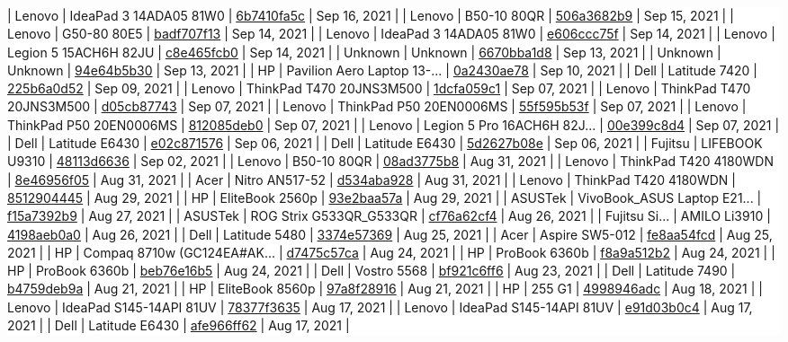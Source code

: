 | Lenovo        | IdeaPad 3 14ADA05 81W0      | [6b7410fa5c](https://linux-hardware.org/?probe=6b7410fa5c) | Sep 16, 2021 |
| Lenovo        | B50-10 80QR                 | [506a3682b9](https://linux-hardware.org/?probe=506a3682b9) | Sep 15, 2021 |
| Lenovo        | G50-80 80E5                 | [badf707f13](https://linux-hardware.org/?probe=badf707f13) | Sep 14, 2021 |
| Lenovo        | IdeaPad 3 14ADA05 81W0      | [e606ccc75f](https://linux-hardware.org/?probe=e606ccc75f) | Sep 14, 2021 |
| Lenovo        | Legion 5 15ACH6H 82JU       | [c8e465fcb0](https://linux-hardware.org/?probe=c8e465fcb0) | Sep 14, 2021 |
| Unknown       | Unknown                     | [6670bba1d8](https://linux-hardware.org/?probe=6670bba1d8) | Sep 13, 2021 |
| Unknown       | Unknown                     | [94e64b5b30](https://linux-hardware.org/?probe=94e64b5b30) | Sep 13, 2021 |
| HP            | Pavilion Aero Laptop 13-... | [0a2430ae78](https://linux-hardware.org/?probe=0a2430ae78) | Sep 10, 2021 |
| Dell          | Latitude 7420               | [225b6a0d52](https://linux-hardware.org/?probe=225b6a0d52) | Sep 09, 2021 |
| Lenovo        | ThinkPad T470 20JNS3M500    | [1dcfa059c1](https://linux-hardware.org/?probe=1dcfa059c1) | Sep 07, 2021 |
| Lenovo        | ThinkPad T470 20JNS3M500    | [d05cb87743](https://linux-hardware.org/?probe=d05cb87743) | Sep 07, 2021 |
| Lenovo        | ThinkPad P50 20EN0006MS     | [55f595b53f](https://linux-hardware.org/?probe=55f595b53f) | Sep 07, 2021 |
| Lenovo        | ThinkPad P50 20EN0006MS     | [812085deb0](https://linux-hardware.org/?probe=812085deb0) | Sep 07, 2021 |
| Lenovo        | Legion 5 Pro 16ACH6H 82J... | [00e399c8d4](https://linux-hardware.org/?probe=00e399c8d4) | Sep 07, 2021 |
| Dell          | Latitude E6430              | [e02c871576](https://linux-hardware.org/?probe=e02c871576) | Sep 06, 2021 |
| Dell          | Latitude E6430              | [5d2627b08e](https://linux-hardware.org/?probe=5d2627b08e) | Sep 06, 2021 |
| Fujitsu       | LIFEBOOK U9310              | [48113d6636](https://linux-hardware.org/?probe=48113d6636) | Sep 02, 2021 |
| Lenovo        | B50-10 80QR                 | [08ad3775b8](https://linux-hardware.org/?probe=08ad3775b8) | Aug 31, 2021 |
| Lenovo        | ThinkPad T420 4180WDN       | [8e46956f05](https://linux-hardware.org/?probe=8e46956f05) | Aug 31, 2021 |
| Acer          | Nitro AN517-52              | [d534aba928](https://linux-hardware.org/?probe=d534aba928) | Aug 31, 2021 |
| Lenovo        | ThinkPad T420 4180WDN       | [8512904445](https://linux-hardware.org/?probe=8512904445) | Aug 29, 2021 |
| HP            | EliteBook 2560p             | [93e2baa57a](https://linux-hardware.org/?probe=93e2baa57a) | Aug 29, 2021 |
| ASUSTek       | VivoBook_ASUS Laptop E21... | [f15a7392b9](https://linux-hardware.org/?probe=f15a7392b9) | Aug 27, 2021 |
| ASUSTek       | ROG Strix G533QR_G533QR     | [cf76a62cf4](https://linux-hardware.org/?probe=cf76a62cf4) | Aug 26, 2021 |
| Fujitsu Si... | AMILO Li3910                | [4198aeb0a0](https://linux-hardware.org/?probe=4198aeb0a0) | Aug 26, 2021 |
| Dell          | Latitude 5480               | [3374e57369](https://linux-hardware.org/?probe=3374e57369) | Aug 25, 2021 |
| Acer          | Aspire SW5-012              | [fe8aa54fcd](https://linux-hardware.org/?probe=fe8aa54fcd) | Aug 25, 2021 |
| HP            | Compaq 8710w (GC124EA#AK... | [d7475c57ca](https://linux-hardware.org/?probe=d7475c57ca) | Aug 24, 2021 |
| HP            | ProBook 6360b               | [f8a9a512b2](https://linux-hardware.org/?probe=f8a9a512b2) | Aug 24, 2021 |
| HP            | ProBook 6360b               | [beb76e16b5](https://linux-hardware.org/?probe=beb76e16b5) | Aug 24, 2021 |
| Dell          | Vostro 5568                 | [bf921c6ff6](https://linux-hardware.org/?probe=bf921c6ff6) | Aug 23, 2021 |
| Dell          | Latitude 7490               | [b4759deb9a](https://linux-hardware.org/?probe=b4759deb9a) | Aug 21, 2021 |
| HP            | EliteBook 8560p             | [97a8f28916](https://linux-hardware.org/?probe=97a8f28916) | Aug 21, 2021 |
| HP            | 255 G1                      | [4998946adc](https://linux-hardware.org/?probe=4998946adc) | Aug 18, 2021 |
| Lenovo        | IdeaPad S145-14API 81UV     | [78377f3635](https://linux-hardware.org/?probe=78377f3635) | Aug 17, 2021 |
| Lenovo        | IdeaPad S145-14API 81UV     | [e91d03b0c4](https://linux-hardware.org/?probe=e91d03b0c4) | Aug 17, 2021 |
| Dell          | Latitude E6430              | [afe966ff62](https://linux-hardware.org/?probe=afe966ff62) | Aug 17, 2021 |